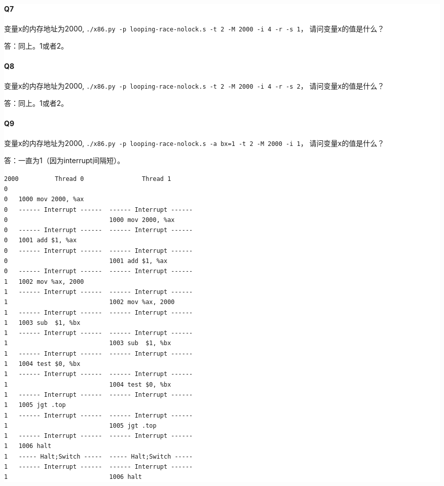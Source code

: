 #### Q7

变量x的内存地址为2000, `./x86.py -p looping-race-nolock.s -t 2 -M 2000 -i 4 -r -s 1`， 请问变量x的值是什么？

答：同上。1或者2。

#### Q8

变量x的内存地址为2000, `./x86.py -p looping-race-nolock.s -t 2 -M 2000 -i 4 -r -s 2`， 请问变量x的值是什么？

答：同上。1或者2。

#### Q9

变量x的内存地址为2000, `./x86.py -p looping-race-nolock.s -a bx=1 -t 2 -M 2000 -i 1`， 请问变量x的值是什么？

答：一直为1（因为interrupt间隔短）。

	2000          Thread 0                Thread 1         
    0   
    0   1000 mov 2000, %ax
    0   ------ Interrupt ------  ------ Interrupt ------  
    0                            1000 mov 2000, %ax
    0   ------ Interrupt ------  ------ Interrupt ------  
    0   1001 add $1, %ax
    0   ------ Interrupt ------  ------ Interrupt ------  
    0                            1001 add $1, %ax
    0   ------ Interrupt ------  ------ Interrupt ------  
    1   1002 mov %ax, 2000
    1   ------ Interrupt ------  ------ Interrupt ------  
    1                            1002 mov %ax, 2000
    1   ------ Interrupt ------  ------ Interrupt ------  
    1   1003 sub  $1, %bx
    1   ------ Interrupt ------  ------ Interrupt ------  
    1                            1003 sub  $1, %bx
    1   ------ Interrupt ------  ------ Interrupt ------  
    1   1004 test $0, %bx
    1   ------ Interrupt ------  ------ Interrupt ------  
    1                            1004 test $0, %bx
    1   ------ Interrupt ------  ------ Interrupt ------  
    1   1005 jgt .top
    1   ------ Interrupt ------  ------ Interrupt ------  
    1                            1005 jgt .top
    1   ------ Interrupt ------  ------ Interrupt ------  
    1   1006 halt
    1   ----- Halt;Switch -----  ----- Halt;Switch -----  
    1   ------ Interrupt ------  ------ Interrupt ------  
    1                            1006 halt
